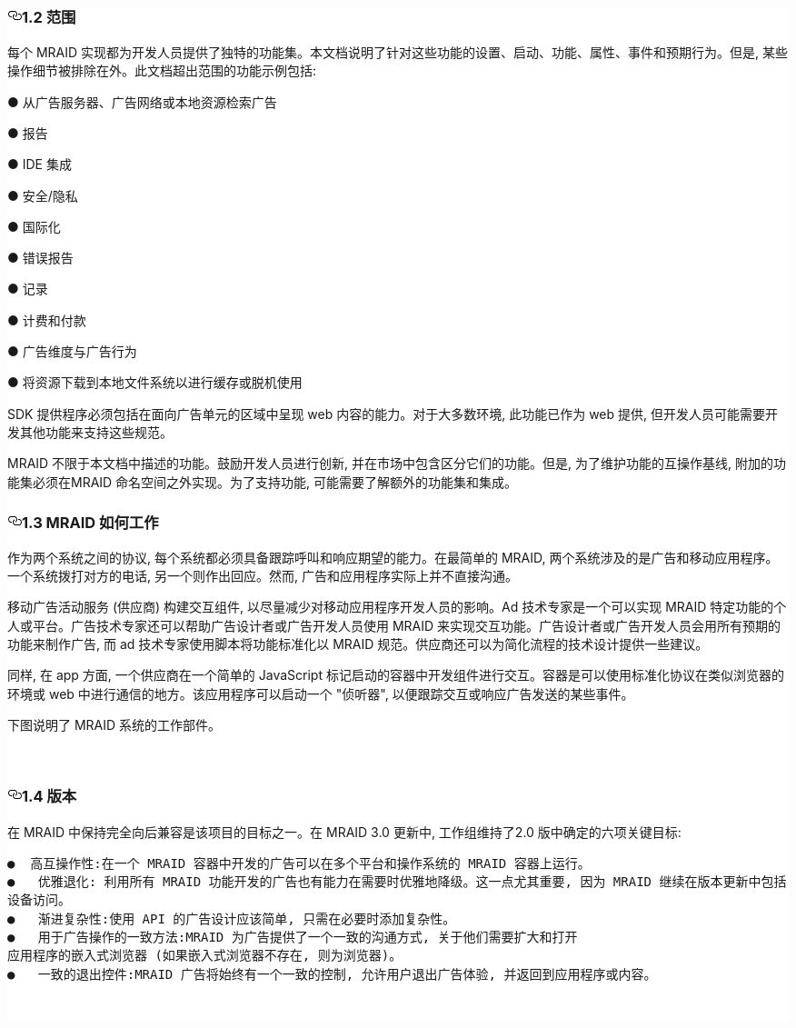 <h3><a id="user-content-12范围" class="anchor" aria-hidden="true" href="#12范围"><svg class="octicon octicon-link" viewBox="0 0 16 16" version="1.1" width="16" height="16" aria-hidden="true"><path fill-rule="evenodd" d="M4 9h1v1H4c-1.5 0-3-1.69-3-3.5S2.55 3 4 3h4c1.45 0 3 1.69 3 3.5 0 1.41-.91 2.72-2 3.25V8.59c.58-.45 1-1.27 1-2.09C10 5.22 8.98 4 8 4H4c-.98 0-2 1.22-2 2.5S3 9 4 9zm9-3h-1v1h1c1 0 2 1.22 2 2.5S13.98 12 13 12H9c-.98 0-2-1.22-2-2.5 0-.83.42-1.64 1-2.09V6.25c-1.09.53-2 1.84-2 3.25C6 11.31 7.55 13 9 13h4c1.45 0 3-1.69 3-3.5S14.5 6 13 6z"></path></svg></a>1.2	范围</h3>
<p>每个 MRAID 实现都为开发人员提供了独特的功能集。本文档说明了针对这些功能的设置、启动、功能、属性、事件和预期行为。但是, 某些操作细节被排除在外。此文档超出范围的功能示例包括:</p>
<p>●	从广告服务器、广告网络或本地资源检索广告</p>
<p>●	报告</p>
<p>●	IDE 集成</p>
<p>●	安全/隐私</p>
<p>●	国际化</p>
<p>●	错误报告</p>
<p>●	记录</p>
<p>●	计费和付款</p>
<p>●	广告维度与广告行为</p>
<p>●	将资源下载到本地文件系统以进行缓存或脱机使用</p>
<p>SDK 提供程序必须包括在面向广告单元的区域中呈现 web 内容的能力。对于大多数环境, 此功能已作为 web 提供, 但开发人员可能需要开发其他功能来支持这些规范。</p>
<p>MRAID 不限于本文档中描述的功能。鼓励开发人员进行创新, 并在市场中包含区分它们的功能。但是, 为了维护功能的互操作基线, 附加的功能集必须在MRAID 命名空间之外实现。为了支持功能, 可能需要了解额外的功能集和集成。</p>
<h3><a id="user-content-13mraid-如何工作" class="anchor" aria-hidden="true" href="#13mraid-如何工作"><svg class="octicon octicon-link" viewBox="0 0 16 16" version="1.1" width="16" height="16" aria-hidden="true"><path fill-rule="evenodd" d="M4 9h1v1H4c-1.5 0-3-1.69-3-3.5S2.55 3 4 3h4c1.45 0 3 1.69 3 3.5 0 1.41-.91 2.72-2 3.25V8.59c.58-.45 1-1.27 1-2.09C10 5.22 8.98 4 8 4H4c-.98 0-2 1.22-2 2.5S3 9 4 9zm9-3h-1v1h1c1 0 2 1.22 2 2.5S13.98 12 13 12H9c-.98 0-2-1.22-2-2.5 0-.83.42-1.64 1-2.09V6.25c-1.09.53-2 1.84-2 3.25C6 11.31 7.55 13 9 13h4c1.45 0 3-1.69 3-3.5S14.5 6 13 6z"></path></svg></a>1.3	MRAID 如何工作</h3>
<p>作为两个系统之间的协议, 每个系统都必须具备跟踪呼叫和响应期望的能力。在最简单的 MRAID, 两个系统涉及的是广告和移动应用程序。一个系统拨打对方的电话, 另一个则作出回应。然而, 广告和应用程序实际上并不直接沟通。</p>
<p>移动广告活动服务 (供应商) 构建交互组件, 以尽量减少对移动应用程序开发人员的影响。Ad 技术专家是一个可以实现 MRAID 特定功能的个人或平台。广告技术专家还可以帮助广告设计者或广告开发人员使用 MRAID 来实现交互功能。广告设计者或广告开发人员会用所有预期的功能来制作广告, 而 ad 技术专家使用脚本将功能标准化以 MRAID 规范。供应商还可以为简化流程的技术设计提供一些建议。</p>
<p>同样, 在 app 方面, 一个供应商在一个简单的 JavaScript 标记启动的容器中开发组件进行交互。容器是可以使用标准化协议在类似浏览器的环境或 web 中进行通信的地方。该应用程序可以启动一个 "侦听器", 以便跟踪交互或响应广告发送的某些事件。</p>
<p>下图说明了 MRAID 系统的工作部件。</p>
<p><a target="_blank" rel="noopener noreferrer" href="https://camo.githubusercontent.com/697a11ebb9c505225a74c4c55b99cf7f83e56cc6/687474703a2f2f6f7a336f6e30736f662e626b742e636c6f7564646e2e636f6d2f696d672e706e67"><img src="https://camo.githubusercontent.com/697a11ebb9c505225a74c4c55b99cf7f83e56cc6/687474703a2f2f6f7a336f6e30736f662e626b742e636c6f7564646e2e636f6d2f696d672e706e67" alt="" data-canonical-src="http://oz3on0sof.bkt.clouddn.com/img.png" style="max-width:100%;"></a></p>
<h3><a id="user-content-14版本" class="anchor" aria-hidden="true" href="#14版本"><svg class="octicon octicon-link" viewBox="0 0 16 16" version="1.1" width="16" height="16" aria-hidden="true"><path fill-rule="evenodd" d="M4 9h1v1H4c-1.5 0-3-1.69-3-3.5S2.55 3 4 3h4c1.45 0 3 1.69 3 3.5 0 1.41-.91 2.72-2 3.25V8.59c.58-.45 1-1.27 1-2.09C10 5.22 8.98 4 8 4H4c-.98 0-2 1.22-2 2.5S3 9 4 9zm9-3h-1v1h1c1 0 2 1.22 2 2.5S13.98 12 13 12H9c-.98 0-2-1.22-2-2.5 0-.83.42-1.64 1-2.09V6.25c-1.09.53-2 1.84-2 3.25C6 11.31 7.55 13 9 13h4c1.45 0 3-1.69 3-3.5S14.5 6 13 6z"></path></svg></a>1.4	版本</h3>
<p>在 MRAID 中保持完全向后兼容是该项目的目标之一。在 MRAID 3.0 更新中, 工作组维持了2.0 版中确定的六项关键目标:</p>
<pre>●	高互操作性:在一个 MRAID 容器中开发的广告可以在多个平台和操作系统的 MRAID 容器上运行。
●	优雅退化: 利用所有 MRAID 功能开发的广告也有能力在需要时优雅地降级。这一点尤其重要, 因为 MRAID 继续在版本更新中包括设备访问。
●	渐进复杂性:使用 API 的广告设计应该简单, 只需在必要时添加复杂性。
●	用于广告操作的一致方法:MRAID 为广告提供了一个一致的沟通方式, 关于他们需要扩大和打开
应用程序的嵌入式浏览器 (如果嵌入式浏览器不存在, 则为浏览器)。
●	一致的退出控件:MRAID 广告将始终有一个一致的控制, 允许用户退出广告体验, 并返回到应用程序或内容。
